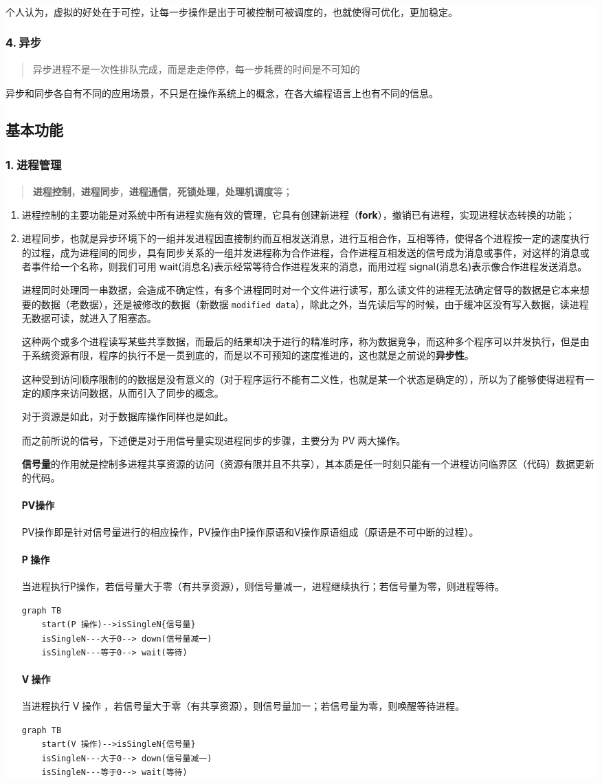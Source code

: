 个人认为，虚拟的好处在于可控，让每一步操作是出于可被控制可被调度的，也就使得可优化，更加稳定。

### 4. 异步

> 异步进程不是一次性排队完成，而是走走停停，每一步耗费的时间是不可知的

异步和同步各自有不同的应用场景，不只是在操作系统上的概念，在各大编程语言上也有不同的信息。

## 基本功能

### 1. 进程管理

> **进程控制**，**进程同步**，**进程通信**，**死锁处理**，**处理机调度**等；

1. 进程控制的主要功能是对系统中所有进程实施有效的管理，它具有创建新进程（**fork**），撤销已有进程，实现进程状态转换的功能；

2. 进程同步，也就是异步环境下的一组并发进程因直接制约而互相发送消息，进行互相合作，互相等待，使得各个进程按一定的速度执行的过程，成为进程间的同步，具有同步关系的一组并发进程称为合作进程，合作进程互相发送的信号成为消息或事件，对这样的消息或者事件给一个名称，则我们可用 wait(消息名)表示经常等待合作进程发来的消息，而用过程 signal(消息名)表示像合作进程发送消息。

   进程同时处理同一串数据，会造成不确定性，有多个进程同时对一个文件进行读写，那么读文件的进程无法确定督导的数据是它本来想要的数据（老数据），还是被修改的数据（新数据 `modified data`），除此之外，当先读后写的时候，由于缓冲区没有写入数据，读进程无数据可读，就进入了阻塞态。

   这种两个或多个进程读写某些共享数据，而最后的结果却决于进行的精准时序，称为数据竞争，而这种多个程序可以并发执行，但是由于系统资源有限，程序的执行不是一贯到底的，而是以不可预知的速度推进的，这也就是之前说的**异步性**。

   这种受到访问顺序限制的的数据是没有意义的（对于程序运行不能有二义性，也就是某一个状态是确定的），所以为了能够使得进程有一定的顺序来访问数据，从而引入了同步的概念。

   对于资源是如此，对于数据库操作同样也是如此。

   而之前所说的信号，下述便是对于用信号量实现进程同步的步骤，主要分为 PV 两大操作。

   **信号量**的作用就是控制多进程共享资源的访问（资源有限并且不共享），其本质是任一时刻只能有一个进程访问临界区（代码）数据更新的代码。

   #### PV操作

   PV操作即是针对信号量进行的相应操作，PV操作由P操作原语和V操作原语组成（原语是不可中断的过程）。

   #### P 操作

   当进程执行P操作，若信号量大于零（有共享资源），则信号量减一，进程继续执行；若信号量为零，则进程等待。

    ```mermaid
    graph TB
        start(P 操作)-->isSingleN{信号量}
        isSingleN---大于0--> down(信号量减一)
        isSingleN---等于0--> wait(等待)
    ```

   #### V 操作

   当进程执行 V 操作 ，若信号量大于零（有共享资源），则信号量加一；若信号量为零，则唤醒等待进程。

    ```mermaid
    graph TB
        start(V 操作)-->isSingleN{信号量}
        isSingleN---大于0--> down(信号量减一)
        isSingleN---等于0--> wait(等待)
    ```
